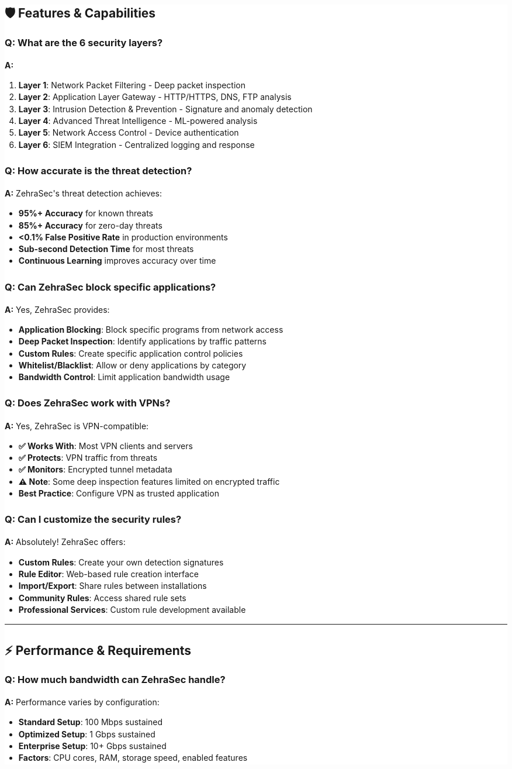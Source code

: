 
## 🛡️ **Features & Capabilities**

### **Q: What are the 6 security layers?**
**A:** 
1. **Layer 1**: Network Packet Filtering - Deep packet inspection
2. **Layer 2**: Application Layer Gateway - HTTP/HTTPS, DNS, FTP analysis
3. **Layer 3**: Intrusion Detection & Prevention - Signature and anomaly detection
4. **Layer 4**: Advanced Threat Intelligence - ML-powered analysis
5. **Layer 5**: Network Access Control - Device authentication
6. **Layer 6**: SIEM Integration - Centralized logging and response

### **Q: How accurate is the threat detection?**
**A:** ZehraSec's threat detection achieves:
- **95%+ Accuracy** for known threats
- **85%+ Accuracy** for zero-day threats
- **<0.1% False Positive Rate** in production environments
- **Sub-second Detection Time** for most threats
- **Continuous Learning** improves accuracy over time

### **Q: Can ZehraSec block specific applications?**
**A:** Yes, ZehraSec provides:
- **Application Blocking**: Block specific programs from network access
- **Deep Packet Inspection**: Identify applications by traffic patterns
- **Custom Rules**: Create specific application control policies
- **Whitelist/Blacklist**: Allow or deny applications by category
- **Bandwidth Control**: Limit application bandwidth usage

### **Q: Does ZehraSec work with VPNs?**
**A:** Yes, ZehraSec is VPN-compatible:
- **✅ Works With**: Most VPN clients and servers
- **✅ Protects**: VPN traffic from threats
- **✅ Monitors**: Encrypted tunnel metadata
- **⚠️ Note**: Some deep inspection features limited on encrypted traffic
- **Best Practice**: Configure VPN as trusted application

### **Q: Can I customize the security rules?**
**A:** Absolutely! ZehraSec offers:
- **Custom Rules**: Create your own detection signatures
- **Rule Editor**: Web-based rule creation interface
- **Import/Export**: Share rules between installations
- **Community Rules**: Access shared rule sets
- **Professional Services**: Custom rule development available

---

## ⚡ **Performance & Requirements**

### **Q: How much bandwidth can ZehraSec handle?**
**A:** Performance varies by configuration:
- **Standard Setup**: 100 Mbps sustained
- **Optimized Setup**: 1 Gbps sustained
- **Enterprise Setup**: 10+ Gbps sustained
- **Factors**: CPU cores, RAM, storage speed, enabled features
